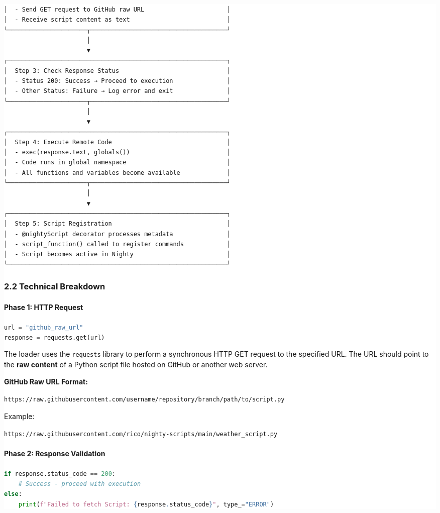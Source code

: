 ```
│  - Send GET request to GitHub raw URL                       │
│  - Receive script content as text                           │
└──────────────────────┬──────────────────────────────────────┘
                       │
                       ▼
┌─────────────────────────────────────────────────────────────┐
│  Step 3: Check Response Status                              │
│  - Status 200: Success → Proceed to execution               │
│  - Other Status: Failure → Log error and exit               │
└──────────────────────┬──────────────────────────────────────┘
                       │
                       ▼
┌─────────────────────────────────────────────────────────────┐
│  Step 4: Execute Remote Code                                │
│  - exec(response.text, globals())                           │
│  - Code runs in global namespace                            │
│  - All functions and variables become available             │
└──────────────────────┬──────────────────────────────────────┘
                       │
                       ▼
┌─────────────────────────────────────────────────────────────┐
│  Step 5: Script Registration                                │
│  - @nightyScript decorator processes metadata               │
│  - script_function() called to register commands            │
│  - Script becomes active in Nighty                          │
└─────────────────────────────────────────────────────────────┘
```

### 2.2 Technical Breakdown

#### Phase 1: HTTP Request
```python
url = "github_raw_url"
response = requests.get(url)
```

The loader uses the `requests` library to perform a synchronous HTTP GET request to the specified URL. The URL should point to the **raw content** of a Python script file hosted on GitHub or another web server.

**GitHub Raw URL Format:**
```
https://raw.githubusercontent.com/username/repository/branch/path/to/script.py
```

Example:
```
https://raw.githubusercontent.com/rico/nighty-scripts/main/weather_script.py
```

#### Phase 2: Response Validation
```python
if response.status_code == 200:
    # Success - proceed with execution
else:
    print(f"Failed to fetch Script: {response.status_code}", type_="ERROR")
```
